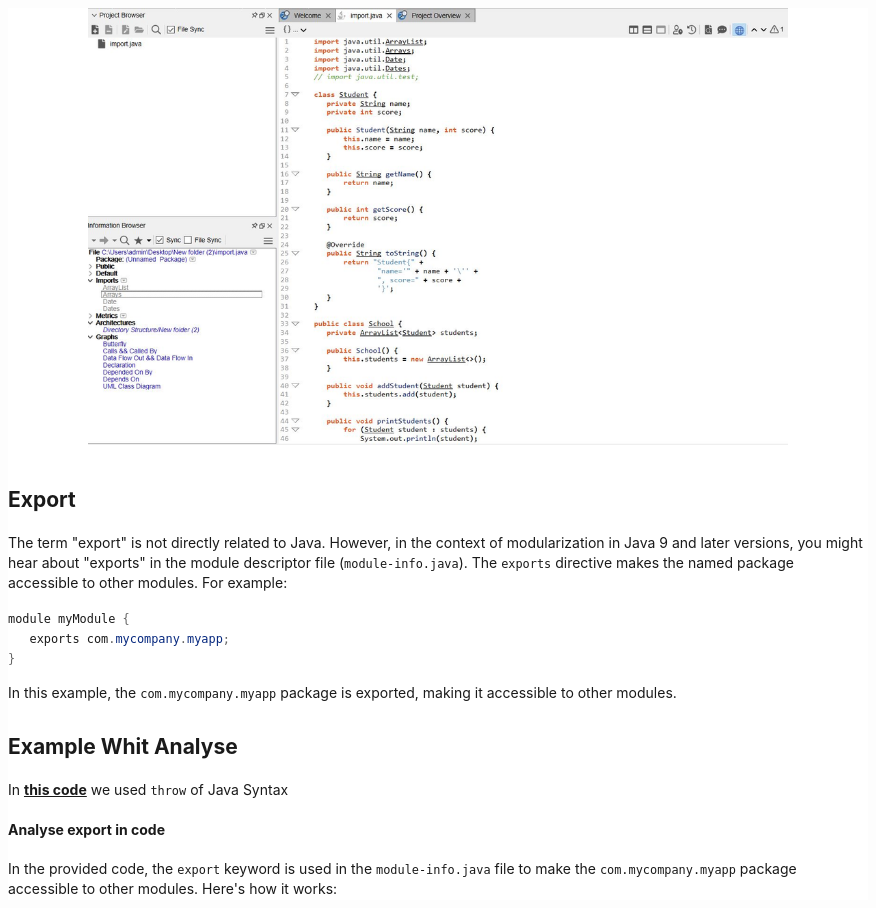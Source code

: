 # <center><img src="../pictures/HW_6_import_understand.JPG" width="700"/>



## Export

The term "export" is not directly related to Java. However, in the context of modularization in Java 9 and later versions, you might hear about "exports" in the module descriptor file (`module-info.java`). The `exports` directive makes the named package accessible to other modules. For example:

```java
module myModule {
   exports com.mycompany.myapp;
}
```
In this example, the `com.mycompany.myapp` package is exported, making it accessible to other modules.


## Example Whit Analyse

In [**this code**](../HW_6/Export_Code.java) we used `throw` of Java Syntax 


#### **Analyse export in code**

In the provided code, the `export` keyword is used in the `module-info.java` file to make the `com.mycompany.myapp` package accessible to other modules. Here's how it works:
